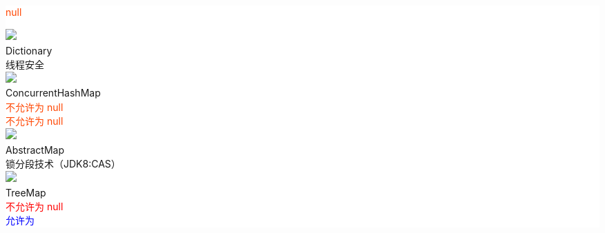 </span><span class="text" style="color: rgb(255, 69, 0);">null</span></div></div></div></div></td><td><div class="child" data-type="editor-container" data-container-id="_PWLCKfSS" id="ones-editor-container-_PWLCKfSS"><div class="container-blocks"><div class="text-block" id="_MTHz8cMY" data-type="editor-block" data-block-type="text"><div data-type="block-content"><span class="br-box" data-type="editor-box" data-box-type="br" id="_u2p91XLU"><span class="box-space-start"></span><span data-type="box-content"><img src="assets/1712625354-765a4ea26cc5f9535c6fb22513f55a4d.svg"><br></span><span class="box-space-start"></span></span><span class="text">Dictionary</span></div></div></div></div></td><td><div class="child" data-type="editor-container" data-container-id="_Lxsh9G3K" id="ones-editor-container-_Lxsh9G3K"><div class="container-blocks"><div class="text-block" id="_Q3uxjuL8" data-type="editor-block" data-block-type="text"><div data-type="block-content"><span class="text">线程安全</span></div></div></div></div></td></tr><tr><td><div class="child" data-type="editor-container" data-container-id="_2oHftZpn" id="ones-editor-container-_2oHftZpn"><div class="container-blocks"><div class="text-block" id="_JCkZYUgD" data-type="editor-block" data-block-type="text"><div data-type="block-content"><span class="br-box" data-type="editor-box" data-box-type="br" id="_bMPFcicQ"><span class="box-space-start"></span><span data-type="box-content"><img src="assets/1712625354-765a4ea26cc5f9535c6fb22513f55a4d.svg"><br></span><span class="box-space-start"></span></span><span class="text">ConcurrentHashMap</span></div></div></div></div></td><td><div class="child" data-type="editor-container" data-container-id="_QU4QuYeS" id="ones-editor-container-_QU4QuYeS"><div class="container-blocks"><div class="text-block" id="_B7jDcmWF" data-type="editor-block" data-block-type="text"><div data-type="block-content"><span class="text" style="color: rgb(255, 69, 0);">不允许为</span><span class="text"> </span><span class="text" style="color: rgb(255, 69, 0);">null</span></div></div></div></div></td><td><div class="child" data-type="editor-container" data-container-id="_2U9Nyv8T" id="ones-editor-container-_2U9Nyv8T"><div class="container-blocks"><div class="text-block" id="_DuLhLAa5" data-type="editor-block" data-block-type="text"><div data-type="block-content"><span class="text" style="color: rgb(255, 69, 0);">不允许为</span><span class="text"> </span><span class="text" style="color: rgb(255, 69, 0);">null</span></div></div></div></div></td><td><div class="child" data-type="editor-container" data-container-id="_CYzHNSwU" id="ones-editor-container-_CYzHNSwU"><div class="container-blocks"><div class="text-block" id="_THYEtE4f" data-type="editor-block" data-block-type="text"><div data-type="block-content"><span class="br-box" data-type="editor-box" data-box-type="br" id="_XMK6bvmD"><span class="box-space-start"></span><span data-type="box-content"><img src="assets/1712625354-765a4ea26cc5f9535c6fb22513f55a4d.svg"><br></span><span class="box-space-start"></span></span><span class="text">AbstractMap</span></div></div></div></div></td><td><div class="child" data-type="editor-container" data-container-id="_5JMs3whi" id="ones-editor-container-_5JMs3whi"><div class="container-blocks"><div class="text-block" id="_FeGcYHFo" data-type="editor-block" data-block-type="text"><div data-type="block-content"><span class="text">锁分段技术（JDK8:CAS）</span></div></div></div></div></td></tr><tr><td><div class="child" data-type="editor-container" data-container-id="_QAEEJBdf" id="ones-editor-container-_QAEEJBdf"><div class="container-blocks"><div class="text-block" id="_5X4eWu47" data-type="editor-block" data-block-type="text"><div data-type="block-content"><span class="br-box" data-type="editor-box" data-box-type="br" id="_SqBPL8KS"><span class="box-space-start"></span><span data-type="box-content"><img src="assets/1712625354-765a4ea26cc5f9535c6fb22513f55a4d.svg"><br></span><span class="box-space-start"></span></span><span class="text">TreeMap</span></div></div></div></div></td><td><div class="child" data-type="editor-container" data-container-id="_5yfxJuvD" id="ones-editor-container-_5yfxJuvD"><div class="container-blocks"><div class="text-block" id="_KNUgz3Cj" data-type="editor-block" data-block-type="text"><div data-type="block-content"><span class="text" style="color: rgb(255, 0, 0);">不允许为</span><span class="text"> </span><span class="text" style="color: rgb(255, 0, 0);">null</span></div></div></div></div></td><td><div class="child" data-type="editor-container" data-container-id="_5eet9h53" id="ones-editor-container-_5eet9h53"><div class="container-blocks"><div class="text-block" id="_57cSXLaJ" data-type="editor-block" data-block-type="text"><div data-type="block-content"><span class="text" style="color: rgb(0, 0, 255);">允许为</span><span class="text">